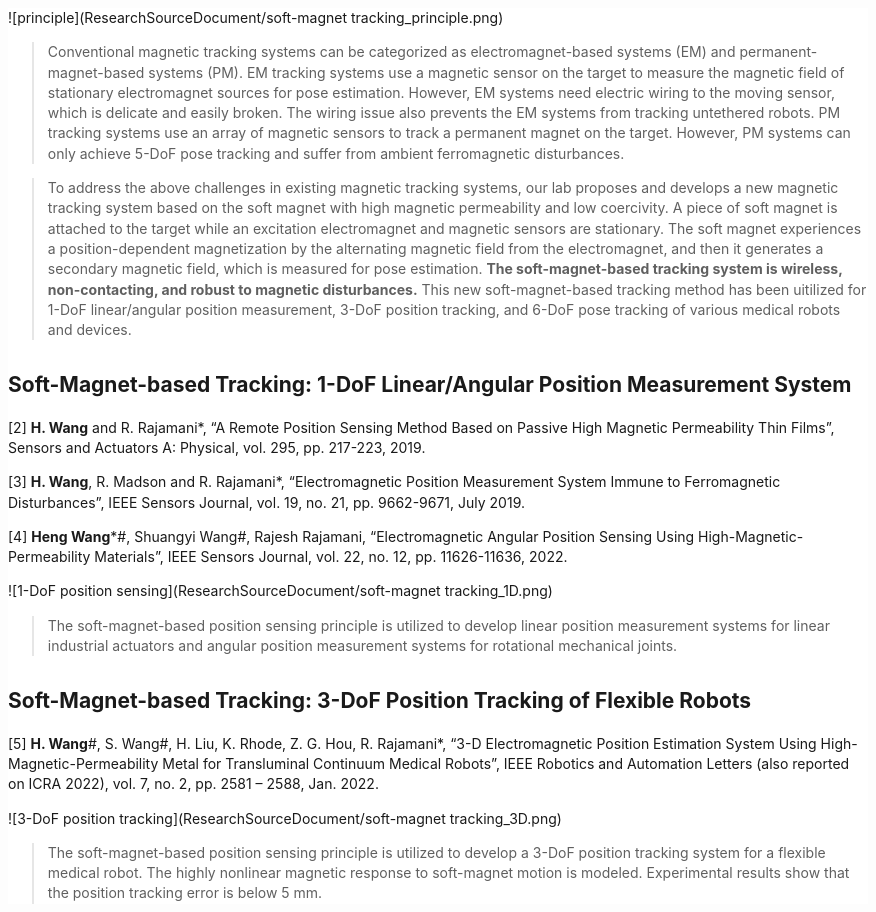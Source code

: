 ![principle](ResearchSourceDocument/soft-magnet tracking_principle.png) 

> Conventional magnetic tracking systems can be categorized as electromagnet-based systems (EM) and permanent-magnet-based systems (PM). EM tracking systems use a magnetic sensor on the target to measure the magnetic field of stationary electromagnet sources for pose estimation. However, EM systems need electric wiring to the moving sensor, which is delicate and easily broken. The wiring issue also prevents the EM systems from tracking untethered robots. PM tracking systems use an array of magnetic sensors to track a permanent magnet on the target. However, PM systems can only achieve 5-DoF pose tracking and suffer from ambient ferromagnetic disturbances.

> To address the above challenges in existing magnetic tracking systems, our lab proposes and develops a new magnetic tracking system based on the soft magnet with high magnetic permeability and low coercivity. A piece of soft magnet is attached to the target while an excitation electromagnet and magnetic sensors are stationary. The soft magnet experiences a position-dependent magnetization by the alternating magnetic field from the electromagnet, and then it generates a secondary magnetic field, which is measured for pose estimation. **The soft-magnet-based tracking system is wireless, non-contacting, and robust to magnetic disturbances.** This new soft-magnet-based tracking method has been uitilized for 1-DoF linear/angular position measurement, 3-DoF position tracking, and 6-DoF pose tracking of various medical robots and devices.

## Soft-Magnet-based Tracking: 1-DoF Linear/Angular Position Measurement System

[2] **H. Wang** and R. Rajamani*, “A Remote Position Sensing Method Based on Passive High Magnetic Permeability Thin Films”, Sensors and Actuators A: Physical, vol. 295, pp. 217-223, 2019.

[3] **H. Wang**, R. Madson and R. Rajamani*, “Electromagnetic Position Measurement System Immune to Ferromagnetic Disturbances”, IEEE Sensors Journal, vol. 19, no. 21, pp. 9662-9671, July 2019.

[4] **Heng Wang***#, Shuangyi Wang#, Rajesh Rajamani, “Electromagnetic Angular Position Sensing Using High-Magnetic-Permeability Materials”, IEEE Sensors Journal, vol. 22, no. 12, pp. 11626-11636, 2022.

![1-DoF position sensing](ResearchSourceDocument/soft-magnet tracking_1D.png) 

> The soft-magnet-based position sensing principle is utilized to develop linear position measurement systems for linear industrial actuators and angular position measurement systems for rotational mechanical joints.

## Soft-Magnet-based Tracking: 3-DoF Position Tracking of Flexible Robots
[5] **H. Wang**#, S. Wang#, H. Liu, K. Rhode, Z. G. Hou, R. Rajamani*, “3-D Electromagnetic Position Estimation System Using High-Magnetic-Permeability Metal for Transluminal Continuum Medical Robots”,  IEEE Robotics and Automation Letters (also reported on ICRA 2022), vol. 7, no. 2, pp. 2581 – 2588, Jan. 2022.

![3-DoF position tracking](ResearchSourceDocument/soft-magnet tracking_3D.png) 

>  The soft-magnet-based position sensing principle is utilized to develop a 3-DoF position tracking system for a flexible medical robot. The highly nonlinear magnetic response to soft-magnet motion is modeled. Experimental results show that the position tracking error is below 5 mm.
